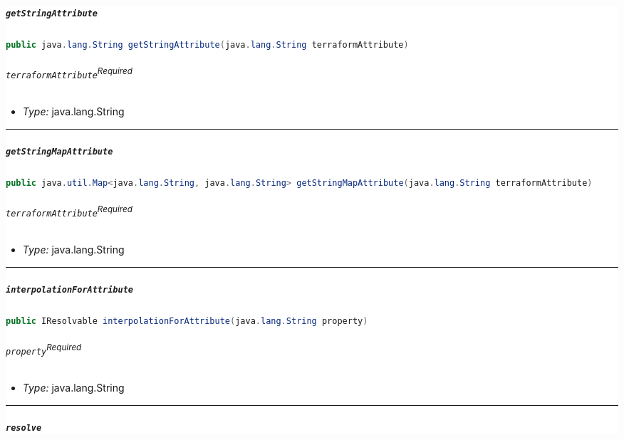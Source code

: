 
##### `getStringAttribute` <a name="getStringAttribute" id="@cdktf/provider-azurestack.dataAzurestackPublicIps.DataAzurestackPublicIpsPublicIpsOutputReference.getStringAttribute"></a>

```java
public java.lang.String getStringAttribute(java.lang.String terraformAttribute)
```

###### `terraformAttribute`<sup>Required</sup> <a name="terraformAttribute" id="@cdktf/provider-azurestack.dataAzurestackPublicIps.DataAzurestackPublicIpsPublicIpsOutputReference.getStringAttribute.parameter.terraformAttribute"></a>

- *Type:* java.lang.String

---

##### `getStringMapAttribute` <a name="getStringMapAttribute" id="@cdktf/provider-azurestack.dataAzurestackPublicIps.DataAzurestackPublicIpsPublicIpsOutputReference.getStringMapAttribute"></a>

```java
public java.util.Map<java.lang.String, java.lang.String> getStringMapAttribute(java.lang.String terraformAttribute)
```

###### `terraformAttribute`<sup>Required</sup> <a name="terraformAttribute" id="@cdktf/provider-azurestack.dataAzurestackPublicIps.DataAzurestackPublicIpsPublicIpsOutputReference.getStringMapAttribute.parameter.terraformAttribute"></a>

- *Type:* java.lang.String

---

##### `interpolationForAttribute` <a name="interpolationForAttribute" id="@cdktf/provider-azurestack.dataAzurestackPublicIps.DataAzurestackPublicIpsPublicIpsOutputReference.interpolationForAttribute"></a>

```java
public IResolvable interpolationForAttribute(java.lang.String property)
```

###### `property`<sup>Required</sup> <a name="property" id="@cdktf/provider-azurestack.dataAzurestackPublicIps.DataAzurestackPublicIpsPublicIpsOutputReference.interpolationForAttribute.parameter.property"></a>

- *Type:* java.lang.String

---

##### `resolve` <a name="resolve" id="@cdktf/provider-azurestack.dataAzurestackPublicIps.DataAzurestackPublicIpsPublicIpsOutputReference.resolve"></a>
